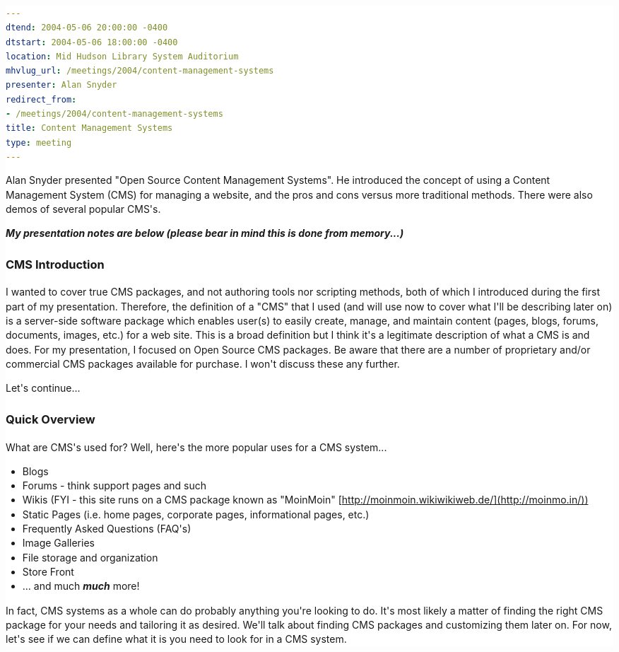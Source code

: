 ```yaml
---
dtend: 2004-05-06 20:00:00 -0400
dtstart: 2004-05-06 18:00:00 -0400
location: Mid Hudson Library System Auditorium
mhvlug_url: /meetings/2004/content-management-systems
presenter: Alan Snyder
redirect_from:
- /meetings/2004/content-management-systems
title: Content Management Systems
type: meeting
---
```



Alan Snyder presented "Open Source Content Management Systems". He introduced the concept of using a Content Management System (CMS) for managing a website, and the pros and cons versus more traditional methods. There were also demos of several popular CMS's.

***My presentation notes are below (please bear in mind this is done from memory...)***

<a name="CMS_Introduction" id="CMS_Introduction"></a>

###  CMS Introduction 

I wanted to cover true CMS packages, and not authoring tools nor scripting methods, both of which I introduced during the first part of my presentation. Therefore, the definition of a "CMS" that I used (and will use now to cover what I'll be describing later on) is a server-side software package which enables user(s) to easily create, manage, and maintain content (pages, blogs, forums, documents, images, etc.) for a web site. This is a broad definition but I think it's a legitimate description of what a CMS is and does. For my presentation, I focused on Open Source CMS packages. Be aware that there are a number of proprietary and/or commercial CMS packages available for purchase. I won't discuss these any further.

Let's continue...

<a name="Quick_Overview" id="Quick_Overview"></a>

###  Quick Overview 

What are CMS's used for? Well, here's the more popular uses for a CMS system...
- Blogs
- Forums - think support pages and such
- Wikis (FYI - this site runs on a CMS package known as "MoinMoin" [http://moinmoin.wikiwikiweb.de/](http://moinmo.in/))
- Static Pages (i.e. home pages, corporate pages, informational pages, etc.)
- Frequently Asked Questions (FAQ's)
- Image Galleries
- File storage and organization
- Store Front
- ... and much ***much*** more!

In fact, CMS systems as a whole can do probably anything you're looking to do. It's most likely a matter of finding the right CMS package for your needs and tailoring it as desired. We'll talk about finding CMS packages and customizing them later on. For now, let's see if we can define what it is you need to look for in a CMS system.
